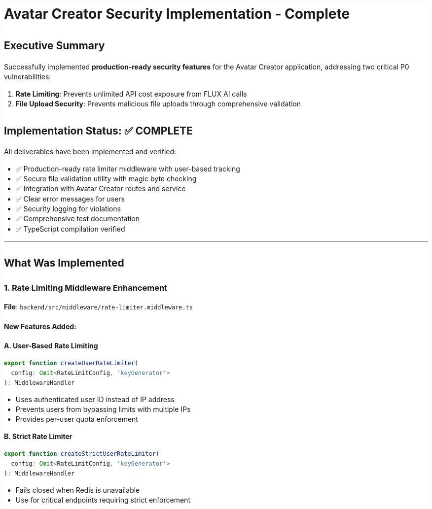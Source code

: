 # Avatar Creator Security Implementation - Complete

## Executive Summary

Successfully implemented **production-ready security features** for the Avatar Creator application, addressing two critical P0 vulnerabilities:

1. **Rate Limiting**: Prevents unlimited API cost exposure from FLUX AI calls
2. **File Upload Security**: Prevents malicious file uploads through comprehensive validation

## Implementation Status: ✅ COMPLETE

All deliverables have been implemented and verified:

- ✅ Production-ready rate limiter middleware with user-based tracking
- ✅ Secure file validation utility with magic byte checking
- ✅ Integration with Avatar Creator routes and service
- ✅ Clear error messages for users
- ✅ Security logging for violations
- ✅ Comprehensive test documentation
- ✅ TypeScript compilation verified

---

## What Was Implemented

### 1. Rate Limiting Middleware Enhancement

**File**: `backend/src/middleware/rate-limiter.middleware.ts`

#### New Features Added:

**A. User-Based Rate Limiting**
```typescript
export function createUserRateLimiter(
  config: Omit<RateLimitConfig, 'keyGenerator'>
): MiddlewareHandler
```

- Uses authenticated user ID instead of IP address
- Prevents users from bypassing limits with multiple IPs
- Provides per-user quota enforcement

**B. Strict Rate Limiter**
```typescript
export function createStrictUserRateLimiter(
  config: Omit<RateLimitConfig, 'keyGenerator'>
): MiddlewareHandler
```

- Fails closed when Redis is unavailable
- Use for critical endpoints requiring strict enforcement
